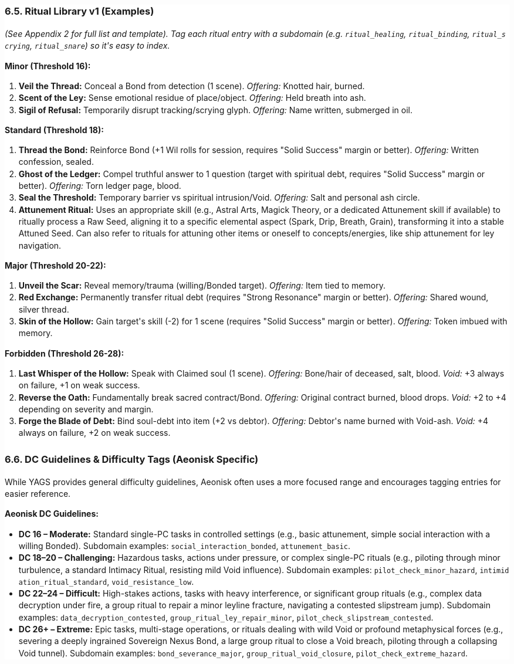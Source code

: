 ### 6.5. Ritual Library v1 (Examples)

*(See Appendix 2 for full list and template). Tag each ritual entry with a subdomain (e.g. `ritual_healing`, `ritual_binding`, `ritual_scrying`, `ritual_snare`) so it's easy to index.*

**Minor (Threshold 16):**

1. **Veil the Thread:** Conceal a Bond from detection (1 scene). *Offering:* Knotted hair, burned.
2. **Scent of the Ley:** Sense emotional residue of place/object. *Offering:* Held breath into ash.
3. **Sigil of Refusal:** Temporarily disrupt tracking/scrying glyph. *Offering:* Name written, submerged in oil.

**Standard (Threshold 18):**

1. **Thread the Bond:** Reinforce Bond (+1 Wil rolls for session, requires "Solid Success" margin or better). *Offering:* Written confession, sealed.
2. **Ghost of the Ledger:** Compel truthful answer to 1 question (target with spiritual debt, requires "Solid Success" margin or better). *Offering:* Torn ledger page, blood.
3. **Seal the Threshold:** Temporary barrier vs spiritual intrusion/Void. *Offering:* Salt and personal ash circle.
4. **Attunement Ritual:** Uses an appropriate skill (e.g., Astral Arts, Magick Theory, or a dedicated Attunement skill if available) to ritually process a Raw Seed, aligning it to a specific elemental aspect (Spark, Drip, Breath, Grain), transforming it into a stable Attuned Seed. Can also refer to rituals for attuning other items or oneself to concepts/energies, like ship attunement for ley navigation.

**Major (Threshold 20-22):**

1. **Unveil the Scar:** Reveal memory/trauma (willing/Bonded target). *Offering:* Item tied to memory.
2. **Red Exchange:** Permanently transfer ritual debt (requires "Strong Resonance" margin or better). *Offering:* Shared wound, silver thread.
3. **Skin of the Hollow:** Gain target's skill (-2) for 1 scene (requires "Solid Success" margin or better). *Offering:* Token imbued with memory.

**Forbidden (Threshold 26-28):**

1. **Last Whisper of the Hollow:** Speak with Claimed soul (1 scene). *Offering:* Bone/hair of deceased, salt, blood. *Void:* +3 always on failure, +1 on weak success.
2. **Reverse the Oath:** Fundamentally break sacred contract/Bond. *Offering:* Original contract burned, blood drops. *Void:* +2 to +4 depending on severity and margin.
3. **Forge the Blade of Debt:** Bind soul-debt into item (+2 vs debtor). *Offering:* Debtor's name burned with Void-ash. *Void:* +4 always on failure, +2 on weak success.

### 6.6. DC Guidelines & Difficulty Tags (Aeonisk Specific)

While YAGS provides general difficulty guidelines, Aeonisk often uses a more focused range and encourages tagging entries for easier reference.

**Aeonisk DC Guidelines:**
- **DC 16 – Moderate:** Standard single-PC tasks in controlled settings (e.g., basic attunement, simple social interaction with a willing Bonded). Subdomain examples: `social_interaction_bonded`, `attunement_basic`.
- **DC 18–20 – Challenging:** Hazardous tasks, actions under pressure, or complex single-PC rituals (e.g., piloting through minor turbulence, a standard Intimacy Ritual, resisting mild Void influence). Subdomain examples: `pilot_check_minor_hazard`, `intimidation_ritual_standard`, `void_resistance_low`.
- **DC 22–24 – Difficult:** High-stakes actions, tasks with heavy interference, or significant group rituals (e.g., complex data decryption under fire, a group ritual to repair a minor leyline fracture, navigating a contested slipstream jump). Subdomain examples: `data_decryption_contested`, `group_ritual_ley_repair_minor`, `pilot_check_slipstream_contested`.
- **DC 26+ – Extreme:** Epic tasks, multi-stage operations, or rituals dealing with wild Void or profound metaphysical forces (e.g., severing a deeply ingrained Sovereign Nexus Bond, a large group ritual to close a Void breach, piloting through a collapsing Void tunnel). Subdomain examples: `bond_severance_major`, `group_ritual_void_closure`, `pilot_check_extreme_hazard`.
